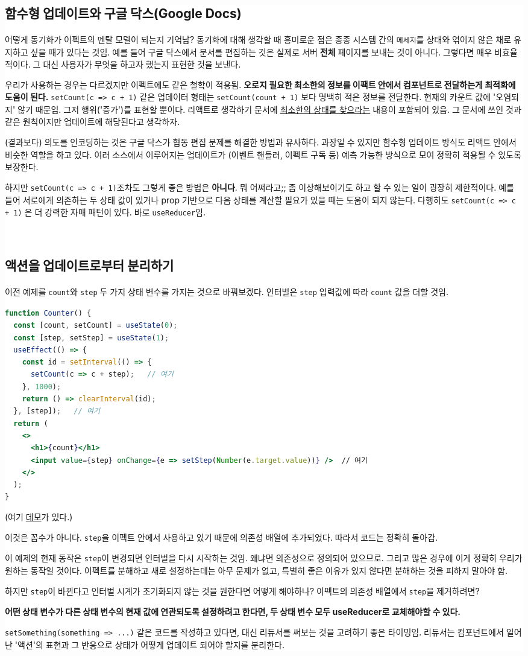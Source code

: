 ## 함수형 업데이트와 구글 닥스(Google Docs)

어떻게 동기화가 이펙트의 멘탈 모델이 되는지 기억남? 동기화에 대해 생각할 때 흥미로운 점은 종종 시스템 간의 `메세지`를 상태와 엮이지 않은 채로 유지하고 싶을 때가 있다는 것임. 예를 들어 구글 닥스에서 문서를 편집하는 것은 실제로 서버 **전체** 페이지를 보내는 것이 아니다. 그렇다면 매우 비효율 적이다. 그 대신 사용자가 무엇을 하고자 했는지 표현한 것을 보낸다.

우리가 사용하는 경우는 다르겠지만 이펙트에도 같은 철학이 적용됨. **오로지 필요한 최소한의 정보를 이팩트 안에서 컴포넌트로 전달하는게 최적화에 도움이 된다.** `setCount(c => c + 1)` 같은 업데이터 형태는 `setCount(count + 1)` 보다 명백히 적은 정보를 전달한다. 현재의 카운트 값에 '오염되지' 않기 때문임. 그저 행위('증가')를 표현할 뿐이다. 리액트로 생각하기 문서에 [최소한의 상태를 찾으라는](https://ko.reactjs.org/docs/thinking-in-react.html#step-3-identify-the-minimal-but-complete-representation-of-ui-state) 내용이 포함되어 있음. 그 문서에 쓰인 것과 같은 원칙이지만 업데이트에 해당된다고 생각하자.

(결과보다) 의도를 인코딩하는 것은 구글 닥스가 협동 편집 문제를 해결한 방법과 유사하다. 과장일 수 있지만 함수형 업데이트 방식도 리액트 안에서 비슷한 역할을 하고 있다. 여러 소스에서 이루어지는 업데이트가 (이벤트 핸들러, 이펙트 구독 등) 예측 가능한 방식으로 모여 정확히 적용될 수 있도록 보장한다.

하지만 `setCount(c => c + 1)`조차도 그렇게 좋은 방법은 **아니다**. 뭐 어쩌라고;; 좀 이상해보이기도 하고 할 수 있는 일이 굉장히 제한적이다. 예를 들어 서로에게 의존하는 두 상태 값이 있거나 prop 기반으로 다음 상태를 계산할 필요가 있을 때는 도움이 되지 않는다. 다행히도 `setCount(c => c + 1)` 은 더 강력한 자매 패턴이 있다. 바로 `useReducer`임.

<br/>

## 액션을 업데이트로부터 분리하기

이전 예제를 `count`와 `step` 두 가지 상태 변수를 가지는 것으로 바꿔보겠다. 인터벌은 `step` 입력값에 따라 `count` 값을 더할 것임.

```jsx
function Counter() {
  const [count, setCount] = useState(0);
  const [step, setStep] = useState(1);
  useEffect(() => {
    const id = setInterval(() => {
      setCount(c => c + step);   // 여기
    }, 1000);
    return () => clearInterval(id);
  }, [step]);   // 여기
  return (
    <>
      <h1>{count}</h1>
      <input value={step} onChange={e => setStep(Number(e.target.value))} />  // 여기
    </>
  );
}
```

(여기 [데모](https://codesandbox.io/s/zxn70rnkx)가 있다.)

이것은 꼼수가 아니다. `step`을 이펙트 안에서 사용하고 있기 때문에 의존성 배열에 추가되었다. 따라서 코드는 정확히 돌아감.

이 예제의 현재 동작은 `step`이 변경되면 인터벌을 다시 시작하는 것임. 왜냐면 의존성으로 정의되어 있으므로. 그리고 많은 경우에 이게 정확히 우리가 원하는 동작일 것이다. 이펙트를 분해하고 새로 설정하는데는 아무 문제가 없고, 특별히 좋은 이유가 있지 않다면 분해하는 것을 피하지 말아야 함.

하지만 `step`이 바뀐다고 인터벌 시계가 초기화되지 않는 것을 원한다면 어떻게 해야하나? 이펙트의 의존성 배열에서 `step`을 제거하려면?

**어떤 상태 변수가 다른 상태 변수의 현재 값에 연관되도록 설정하려고 한다면, 두 상태 변수 모두 useReducer로 교체해야할 수 있다.**

`setSomething(something => ...)` 같은 코드를 작성하고 있다면, 대신 리듀서를 써보는 것을 고려하기 좋은 타이밍임. 리듀서는 컴포넌트에서 일어난 '액션'의 표현과 그 반응으로 상태가 어떻게 업데이트 되어야 할지를 분리한다.
